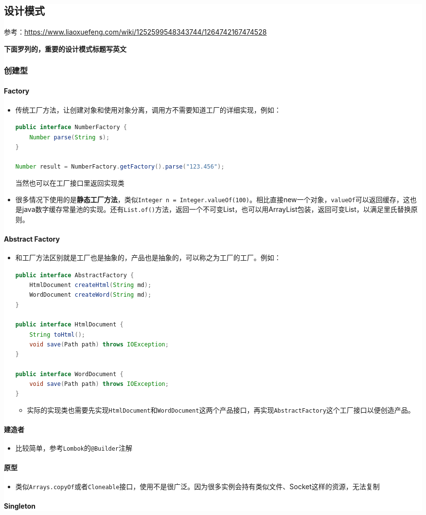 ## 设计模式

参考：https://www.liaoxuefeng.com/wiki/1252599548343744/1264742167474528

**下面罗列的，重要的设计模式标题写英文**

### 创建型

#### Factory

- 传统工厂方法，让创建对象和使用对象分离，调用方不需要知道工厂的详细实现，例如：

  ```java
  public interface NumberFactory {
      Number parse(String s);
  }
  
  Number result = NumberFactory.getFactory().parse("123.456");
  ```

  当然也可以在工厂接口里返回实现类

- 很多情况下使用的是**静态工厂方法**，类似`Integer n = Integer.valueOf(100)`。相比直接new一个对象，`valueOf`可以返回缓存，这也是java数字缓存常量池的实现。还有`List.of()`方法，返回一个不可变List，也可以用ArrayList包装，返回可变List，以满足里氏替换原则。

#### Abstract Factory

- 和工厂方法区别就是工厂也是抽象的，产品也是抽象的，可以称之为工厂的工厂。例如：

  ```java
  public interface AbstractFactory {
      HtmlDocument createHtml(String md);
      WordDocument createWord(String md);
  }
  
  public interface HtmlDocument {
      String toHtml();
      void save(Path path) throws IOException;
  }
  
  public interface WordDocument {
      void save(Path path) throws IOException;
  }
  ```

  - 实际的实现类也需要先实现`HtmlDocument`和`WordDocument`这两个产品接口，再实现`AbstractFactory`这个工厂接口以便创造产品。

#### 建造者

- 比较简单，参考`Lombok`的`@Builder`注解

#### 原型

- 类似`Arrays.copyOf`或者`Cloneable`接口，使用不是很广泛。因为很多实例会持有类似文件、Socket这样的资源，无法复制

#### Singleton
